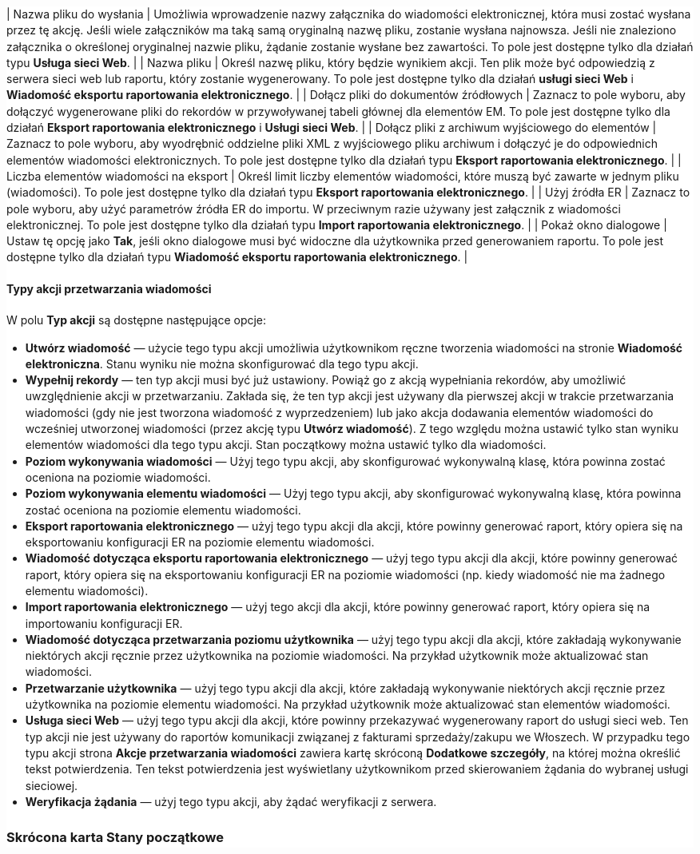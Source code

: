 | Nazwa pliku do wysłania                         | Umożliwia wprowadzenie nazwy załącznika do wiadomości elektronicznej, która musi zostać wysłana przez tę akcję. Jeśli wiele załączników ma taką samą oryginalną nazwę pliku, zostanie wysłana najnowsza. Jeśli nie znaleziono załącznika o określonej oryginalnej nazwie pliku, żądanie zostanie wysłane bez zawartości. To pole jest dostępne tylko dla działań typu **Usługa sieci Web**. |
| Nazwa pliku                                 | Określ nazwę pliku, który będzie wynikiem akcji. Ten plik może być odpowiedzią z serwera sieci web lub raportu, który zostanie wygenerowany. To pole jest dostępne tylko dla działań **usługi sieci Web** i **Wiadomość eksportu raportowania elektronicznego**. |
| Dołącz pliki do dokumentów źródłowych          | Zaznacz to pole wyboru, aby dołączyć wygenerowane pliki do rekordów w przywoływanej tabeli głównej dla elementów EM. To pole jest dostępne tylko dla działań **Eksport raportowania elektronicznego** i **Usługi sieci Web**. |
| Dołącz pliki z archiwum wyjściowego do elementów | Zaznacz to pole wyboru, aby wyodrębnić oddzielne pliki XML z wyjściowego pliku archiwum i dołączyć je do odpowiednich elementów wiadomości elektronicznych. To pole jest dostępne tylko dla działań typu **Eksport raportowania elektronicznego**. |
| Liczba elementów wiadomości na eksport        | Określ limit liczby elementów wiadomości, które muszą być zawarte w jednym pliku (wiadomości). To pole jest dostępne tylko dla działań typu **Eksport raportowania elektronicznego**. |
| Użyj źródła ER                             | Zaznacz to pole wyboru, aby użyć parametrów źródła ER do importu. W przeciwnym razie używany jest załącznik z wiadomości elektronicznej. To pole jest dostępne tylko dla działań typu **Import raportowania elektronicznego**. |
| Pokaż okno dialogowe                               | Ustaw tę opcję jako **Tak**, jeśli okno dialogowe musi być widoczne dla użytkownika przed generowaniem raportu. To pole jest dostępne tylko dla działań typu **Wiadomość eksportu raportowania elektronicznego**. |

#### <a name="message-processing-action-types"></a><a id="action-types"></a>Typy akcji przetwarzania wiadomości

W polu **Typ akcji** są dostępne następujące opcje:

- **Utwórz wiadomość** — użycie tego typu akcji umożliwia użytkownikom ręczne tworzenia wiadomości na stronie **Wiadomość elektroniczna**. Stanu wyniku nie można skonfigurować dla tego typu akcji.
- **Wypełnij rekordy** — ten typ akcji musi być już ustawiony. Powiąż go z akcją wypełniania rekordów, aby umożliwić uwzględnienie akcji w przetwarzaniu. Zakłada się, że ten typ akcji jest używany dla pierwszej akcji w trakcie przetwarzania wiadomości (gdy nie jest tworzona wiadomość z wyprzedzeniem) lub jako akcja dodawania elementów wiadomości do wcześniej utworzonej wiadomości (przez akcję typu **Utwórz wiadomość**). Z tego względu można ustawić tylko stan wyniku elementów wiadomości dla tego typu akcji. Stan początkowy można ustawić tylko dla wiadomości.
- **Poziom wykonywania wiadomości** — Użyj tego typu akcji, aby skonfigurować wykonywalną klasę, która powinna zostać oceniona na poziomie wiadomości.
- **Poziom wykonywania elementu wiadomości** — Użyj tego typu akcji, aby skonfigurować wykonywalną klasę, która powinna zostać oceniona na poziomie elementu wiadomości.
- **Eksport raportowania elektronicznego** — użyj tego typu akcji dla akcji, które powinny generować raport, który opiera się na eksportowaniu konfiguracji ER na poziomie elementu wiadomości.
- **Wiadomość dotycząca eksportu raportowania elektronicznego** — użyj tego typu akcji dla akcji, które powinny generować raport, który opiera się na eksportowaniu konfiguracji ER na poziomie wiadomości (np. kiedy wiadomość nie ma żadnego elementu wiadomości).
- **Import raportowania elektronicznego** — użyj tego akcji dla akcji, które powinny generować raport, który opiera się na importowaniu konfiguracji ER.
- **Wiadomość dotycząca przetwarzania poziomu użytkownika** — użyj tego typu akcji dla akcji, które zakładają wykonywanie niektórych akcji ręcznie przez użytkownika na poziomie wiadomości. Na przykład użytkownik może aktualizować stan wiadomości.
- **Przetwarzanie użytkownika** — użyj tego typu akcji dla akcji, które zakładają wykonywanie niektórych akcji ręcznie przez użytkownika na poziomie elementu wiadomości. Na przykład użytkownik może aktualizować stan elementów wiadomości.
- **Usługa sieci Web** — użyj tego typu akcji dla akcji, które powinny przekazywać wygenerowany raport do usługi sieci web. Ten typ akcji nie jest używany do raportów komunikacji związanej z fakturami sprzedaży/zakupu we Włoszech. W przypadku tego typu akcji strona **Akcje przetwarzania wiadomości** zawiera kartę skróconą **Dodatkowe szczegóły**, na której można określić tekst potwierdzenia. Ten tekst potwierdzenia jest wyświetlany użytkownikom przed skierowaniem żądania do wybranej usługi sieciowej.
- **Weryfikacja żądania** — użyj tego typu akcji, aby żądać weryfikacji z serwera.

### <a name="initial-statuses-fasttab"></a>Skrócona karta Stany początkowe
